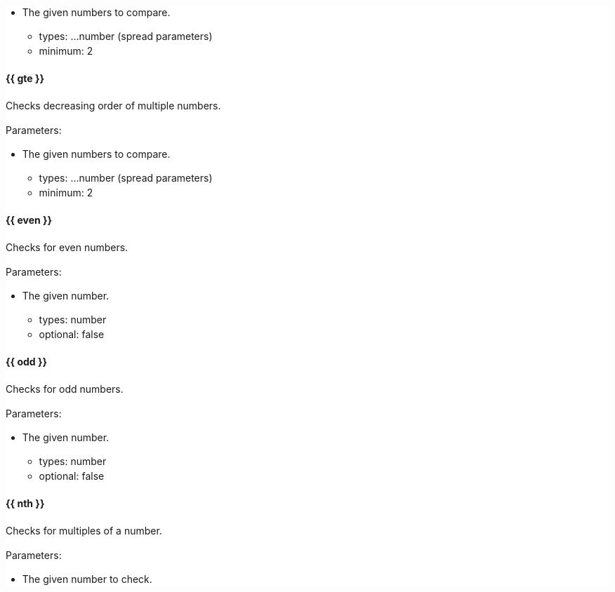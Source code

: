 

* The given numbers to compare.

    * types: ...number (spread parameters) 
    * minimum: 2





#### {{ gte }}

Checks decreasing order of multiple numbers.

Parameters:



* The given numbers to compare.

    * types: ...number (spread parameters) 
    * minimum: 2





#### {{ even }}

Checks for even numbers.

Parameters:


* The given number.

    * types: number
    * optional: false






#### {{ odd }}

Checks for odd numbers.

Parameters:


* The given number.

    * types: number
    * optional: false






#### {{ nth }}

Checks for multiples of a number.

Parameters:


* The given number to check.
